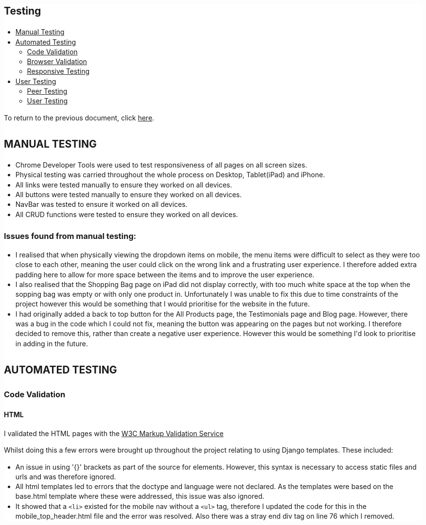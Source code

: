## Testing

- [Manual Testing](#manual-testing)
- [Automated Testing](#automated-testing)
  - [Code Validation](#code-validation)
  - [Browser Validation](#browser-validation)
  - [Responsive Testing](#responsive-testing)
- [User Testing](#user-testing)
  - [Peer Testing](#peer-testing)
  - [User Testing](#user-testing)

To return to the previous document, click [here]( https://github.com/chloelewisdev/milestone-project-4/blob/master/README.md).


## **MANUAL TESTING**

- Chrome Developer Tools were used to test responsiveness of all pages on all screen sizes.
- Physical testing was carried throughout the whole process on Desktop, Tablet(iPad) and iPhone.
- All links were tested manually to ensure they worked on all devices.
- All buttons were tested manually to ensure they worked on all devices.
- NavBar was tested to ensure it worked on all devices.
- All CRUD functions were tested to ensure they worked on all devices.

### Issues found from manual testing:
- I realised that when physically viewing the dropdown items on mobile, the menu items were difficult to select as they were too close to each other, meaning the user could click on the wrong link and a frustrating user experience. I therefore added extra padding here to allow for more space between the items and to improve the user experience. 
- I also realised that the Shopping Bag page on iPad did not display correctly, with too much white space at the top when the sopping bag was empty or with only one product in. Unfortunately I was unable to fix this due to time constraints of the project however this would be something that I would prioritise for the website in the future. 
- I had originally added a back to top button for the All Products page, the Testimonials page and Blog page. However, there was a bug in the code which I could not fix, meaning the button was appearing on the pages but not working. I therefore decided to remove this, rather than create a negative user experience. However this would be something I'd look to prioritise in adding in the future. 



## **AUTOMATED TESTING**

### **Code Validation**

#### **HTML**

I validated the HTML pages with the [W3C Markup Validation Service](https://validator.w3.org/)

Whilst doing this a few errors were brought up throughout the project relating to using Django templates. These included:
- An issue in using '{}' brackets as part of the source for elements. However, this syntax is necessary to access static files and urls and was therefore ignored.
- All html templates led to errors that the doctype and language were not declared. As the templates were based on the base.html template where these were addressed, this issue was also ignored.
- It showed that a ``<li>`` existed for the mobile nav without a ``<ul>`` tag, therefore I updated the code for this in the mobile_top_header.html file and the error was resolved. Also there was a stray end div tag on line 76 which I removed. 
